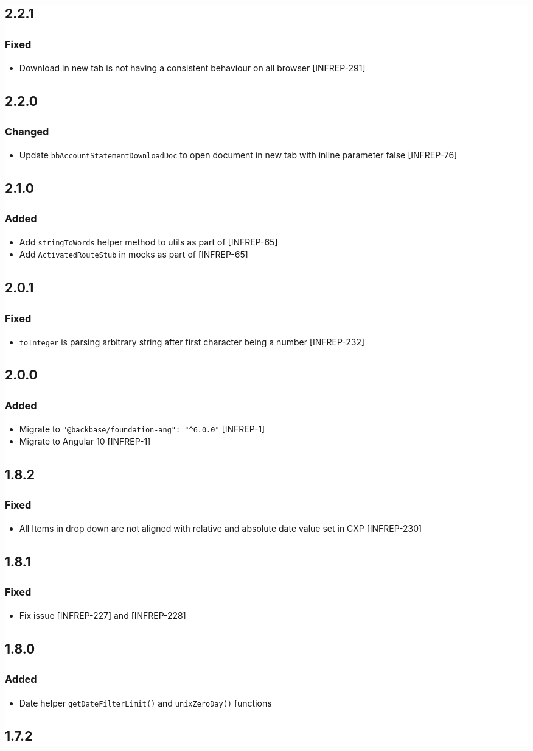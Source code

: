 ## 2.2.1
### Fixed
- Download in new tab is not having a consistent behaviour on all browser [INFREP-291]

## 2.2.0
### Changed
- Update `bbAccountStatementDownloadDoc` to open document in new tab with inline parameter false [INFREP-76]

## 2.1.0
### Added
- Add `stringToWords` helper method to utils as part of [INFREP-65]
- Add `ActivatedRouteStub` in mocks as part of [INFREP-65]

## 2.0.1
### Fixed
- `toInteger` is parsing arbitrary string after first character being a number [INFREP-232]

## 2.0.0

### Added
- Migrate to `"@backbase/foundation-ang": "^6.0.0"` [INFREP-1]
- Migrate to Angular 10 [INFREP-1]

## 1.8.2

### Fixed
- All Items in drop down are not aligned with relative and absolute date value set in CXP [INFREP-230]

## 1.8.1

### Fixed
- Fix issue [INFREP-227] and [INFREP-228]

## 1.8.0

### Added
- Date helper `getDateFilterLimit()` and `unixZeroDay()` functions

## 1.7.2

